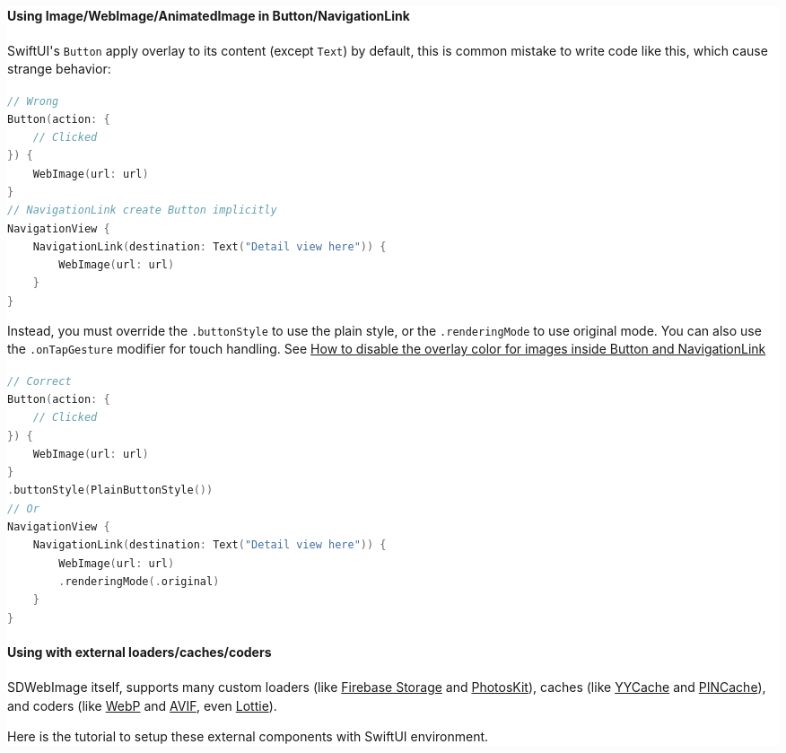 #### Using Image/WebImage/AnimatedImage in Button/NavigationLink

SwiftUI's `Button` apply overlay to its content (except `Text`) by default, this is common mistake to write code like this, which cause strange behavior:

```swift
// Wrong
Button(action: {
    // Clicked
}) {
    WebImage(url: url)
}
// NavigationLink create Button implicitly
NavigationView {
    NavigationLink(destination: Text("Detail view here")) {
        WebImage(url: url)
    }
}
```

Instead, you must override the `.buttonStyle` to use the plain style, or the `.renderingMode` to use original mode. You can also use the `.onTapGesture` modifier for touch handling. See [How to disable the overlay color for images inside Button and NavigationLink](https://www.hackingwithswift.com/quick-start/swiftui/how-to-disable-the-overlay-color-for-images-inside-button-and-navigationlink)

```swift
// Correct
Button(action: {
    // Clicked
}) {
    WebImage(url: url)
}
.buttonStyle(PlainButtonStyle())
// Or
NavigationView {
    NavigationLink(destination: Text("Detail view here")) {
        WebImage(url: url)
        .renderingMode(.original)
    }
}
```


#### Using with external loaders/caches/coders

SDWebImage itself, supports many custom loaders (like [Firebase Storage](https://github.com/firebase/FirebaseUI-iOS) and [PhotosKit](https://github.com/SDWebImage/SDWebImagePhotosPlugin)), caches (like [YYCache](https://github.com/SDWebImage/SDWebImageYYPlugin) and [PINCache](https://github.com/SDWebImage/SDWebImagePINPlugin)), and coders (like [WebP](https://github.com/SDWebImage/SDWebImageWebPCoder) and [AVIF](https://github.com/SDWebImage/SDWebImageAVIFCoder), even [Lottie](https://github.com/SDWebImage/SDWebImageLottieCoder)).

Here is the tutorial to setup these external components with SwiftUI environment.
